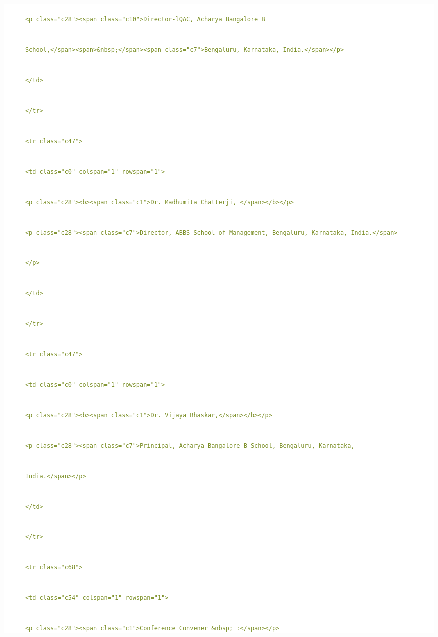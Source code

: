 ```yaml

      <p class="c28"><span class="c10">Director-lQAC, Acharya Bangalore B


      School,</span><span>&nbsp;</span><span class="c7">Bengaluru, Karnataka, India.</span></p>


      </td>


      </tr>


      <tr class="c47">


      <td class="c0" colspan="1" rowspan="1">


      <p class="c28"><b><span class="c1">Dr. Madhumita Chatterji, </span></b></p>


      <p class="c28"><span class="c7">Director, ABBS School of Management, Bengaluru, Karnataka, India.</span>


      </p>


      </td>


      </tr>


      <tr class="c47">


      <td class="c0" colspan="1" rowspan="1">


      <p class="c28"><b><span class="c1">Dr. Vijaya Bhaskar,</span></b></p>


      <p class="c28"><span class="c7">Principal, Acharya Bangalore B School, Bengaluru, Karnataka,


      India.</span></p>


      </td>


      </tr>


      <tr class="c68">


      <td class="c54" colspan="1" rowspan="1">


      <p class="c28"><span class="c1">Conference Convener &nbsp; :</span></p>
```